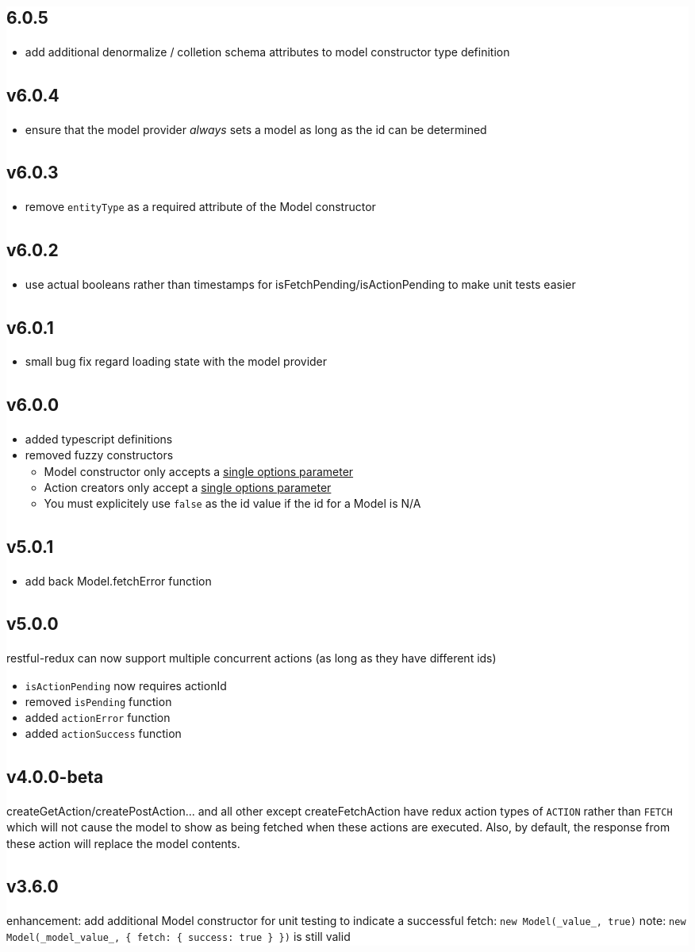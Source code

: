 ## 6.0.5
- add additional denormalize / colletion schema attributes to model constructor type definition

## v6.0.4
- ensure that the model provider *always* sets a model as long as the id can be determined

## v6.0.3
- remove `entityType` as a required attribute of the Model constructor

## v6.0.2
- use actual booleans rather than timestamps for isFetchPending/isActionPending to make unit tests easier

## v6.0.1
- small bug fix regard loading state with the model provider

## v6.0.0
- added typescript definitions
- removed fuzzy constructors
  - Model constructor only accepts a [single options parameter](https://github.com/jhudson8/restful-redux/blob/031cd7ea3bedc0ee3d2709ddd00d27291ba426e7/src/types.ts#L7)
  - Action creators only accept a [single options parameter](https://github.com/jhudson8/restful-redux/blob/031cd7ea3bedc0ee3d2709ddd00d27291ba426e7/src/types.ts#L17)
  - You must explicitely use `false` as the id value if the id for a Model is N/A

## v5.0.1
- add back Model.fetchError function

## v5.0.0
restful-redux can now support multiple concurrent actions (as long as they have different ids)
- `isActionPending` now requires actionId
- removed `isPending` function
- added `actionError` function
- added `actionSuccess` function


## v4.0.0-beta
createGetAction/createPostAction... and all other except createFetchAction have redux action types of `ACTION` rather than `FETCH`
which will not cause the model to show as being fetched when these actions are executed.  Also, by default, the response from these action will replace the model contents.

## v3.6.0
enhancement: add additional Model constructor for unit testing to indicate a successful fetch: `new Model(_value_, true)`
note: `new Model(_model_value_, { fetch: { success: true } })` is still valid
